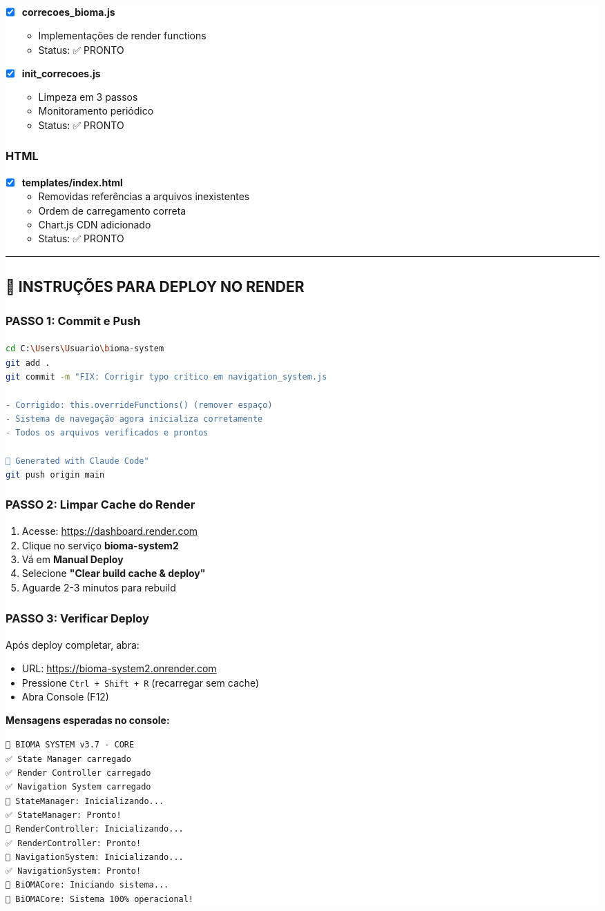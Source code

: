 - [x] **correcoes_bioma.js**
  - Implementações de render functions
  - Status: ✅ PRONTO

- [x] **init_correcoes.js**
  - Limpeza em 3 passos
  - Monitoramento periódico
  - Status: ✅ PRONTO

### HTML

- [x] **templates/index.html**
  - Removidas referências a arquivos inexistentes
  - Ordem de carregamento correta
  - Chart.js CDN adicionado
  - Status: ✅ PRONTO

---

## 🚀 INSTRUÇÕES PARA DEPLOY NO RENDER

### PASSO 1: Commit e Push

```bash
cd C:\Users\Usuario\bioma-system
git add .
git commit -m "FIX: Corrigir typo crítico em navigation_system.js

- Corrigido: this.overrideFunctions() (remover espaço)
- Sistema de navegação agora inicializa corretamente
- Todos os arquivos verificados e prontos

🤖 Generated with Claude Code"
git push origin main
```

### PASSO 2: Limpar Cache do Render

1. Acesse: https://dashboard.render.com
2. Clique no serviço **bioma-system2**
3. Vá em **Manual Deploy**
4. Selecione **"Clear build cache & deploy"**
5. Aguarde 2-3 minutos para rebuild

### PASSO 3: Verificar Deploy

Após deploy completar, abra:
- URL: https://bioma-system2.onrender.com
- Pressione `Ctrl + Shift + R` (recarregar sem cache)
- Abra Console (F12)

**Mensagens esperadas no console:**
```
🌳 BIOMA SYSTEM v3.7 - CORE
✅ State Manager carregado
✅ Render Controller carregado
✅ Navigation System carregado
🔧 StateManager: Inicializando...
✅ StateManager: Pronto!
🎨 RenderController: Inicializando...
✅ RenderController: Pronto!
🧭 NavigationSystem: Inicializando...
✅ NavigationSystem: Pronto!
🚀 BiOMACore: Iniciando sistema...
🎉 BiOMACore: Sistema 100% operacional!
```